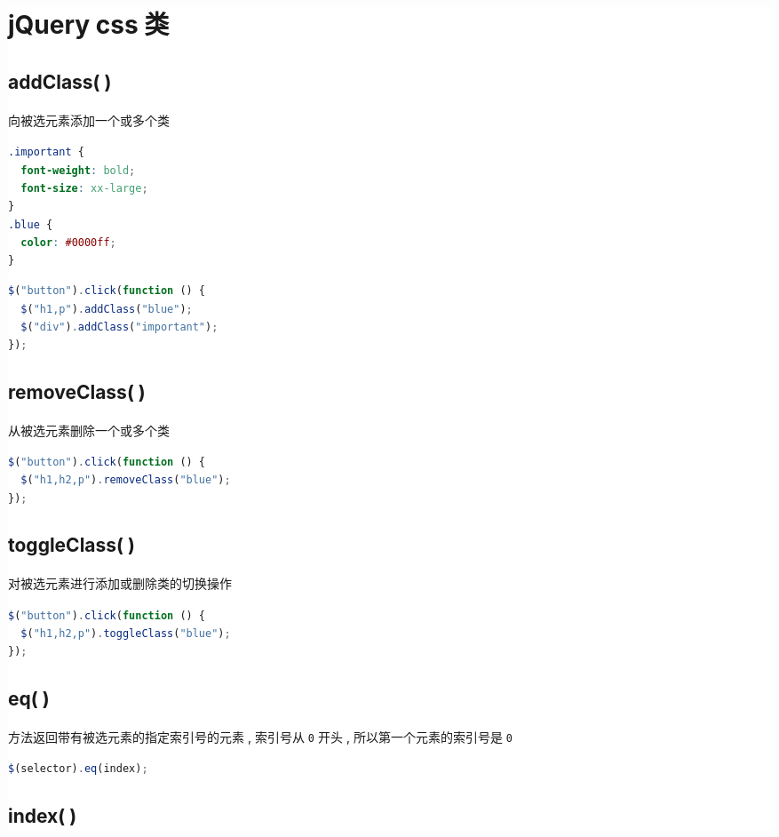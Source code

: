 # jQuery css 类

## addClass( )

向被选元素添加一个或多个类

```css
.important {
  font-weight: bold;
  font-size: xx-large;
}
.blue {
  color: #0000ff;
}
```

```js
$("button").click(function () {
  $("h1,p").addClass("blue");
  $("div").addClass("important");
});
```

## removeClass( )

从被选元素删除一个或多个类

```js
$("button").click(function () {
  $("h1,h2,p").removeClass("blue");
});
```

## toggleClass( )

对被选元素进行添加或删除类的切换操作

```js
$("button").click(function () {
  $("h1,h2,p").toggleClass("blue");
});
```

## eq( )

方法返回带有被选元素的指定索引号的元素 , 索引号从 `0` 开头 , 所以第一个元素的索引号是 `0`

```js
$(selector).eq(index);
```

## index( )
